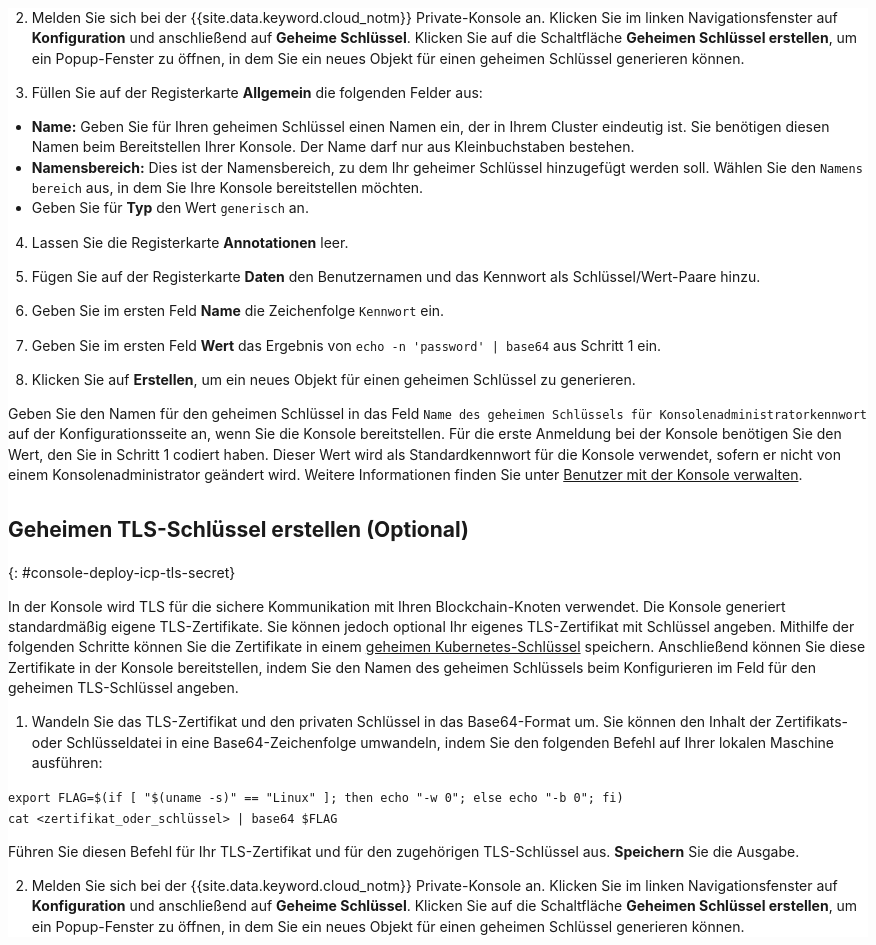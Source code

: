 2. Melden Sie sich bei der {{site.data.keyword.cloud_notm}} Private-Konsole an. Klicken Sie im linken Navigationsfenster auf **Konfiguration** und anschließend auf **Geheime Schlüssel**. Klicken Sie auf die Schaltfläche **Geheimen Schlüssel erstellen**, um ein Popup-Fenster zu öffnen, in dem Sie ein neues Objekt für einen geheimen Schlüssel generieren können.

3. Füllen Sie auf der Registerkarte **Allgemein** die folgenden Felder aus:
  - **Name:** Geben Sie für Ihren geheimen Schlüssel einen Namen ein, der in Ihrem Cluster eindeutig ist. Sie benötigen diesen Namen beim Bereitstellen Ihrer Konsole. Der Name darf nur aus Kleinbuchstaben bestehen.
  - **Namensbereich:** Dies ist der Namensbereich, zu dem Ihr geheimer Schlüssel hinzugefügt werden soll. Wählen Sie  den `Namensbereich` aus, in dem Sie Ihre Konsole bereitstellen möchten.
  - Geben Sie für **Typ** den Wert `generisch` an.

4. Lassen Sie die Registerkarte **Annotationen** leer.

5. Fügen Sie auf der Registerkarte **Daten** den Benutzernamen und das Kennwort als Schlüssel/Wert-Paare hinzu.
  1. Geben Sie im ersten Feld **Name** die Zeichenfolge `Kennwort` ein.
  2. Geben Sie im ersten Feld **Wert** das Ergebnis von `echo -n 'password' | base64` aus Schritt 1 ein.
  3. Klicken Sie auf **Erstellen**, um ein neues Objekt für einen geheimen Schlüssel zu generieren.

Geben Sie den Namen für den geheimen Schlüssel in das Feld `Name des geheimen Schlüssels für Konsolenadministratorkennwort` auf der Konfigurationsseite an, wenn Sie die Konsole bereitstellen. Für die erste Anmeldung bei der Konsole benötigen Sie den Wert, den Sie in Schritt 1 codiert haben. Dieser Wert wird als Standardkennwort für die Konsole verwendet, sofern er nicht von einem Konsolenadministrator geändert wird. Weitere Informationen finden Sie unter [Benutzer mit der Konsole verwalten](/docs/services/blockchain/howto?topic=blockchain-console-icp-manage#console-icp-manage-users).

## Geheimen TLS-Schlüssel erstellen (Optional)
{: #console-deploy-icp-tls-secret}

In der Konsole wird TLS für die sichere Kommunikation mit Ihren Blockchain-Knoten verwendet. Die Konsole generiert standardmäßig eigene TLS-Zertifikate. Sie können jedoch optional Ihr eigenes TLS-Zertifikat mit Schlüssel angeben. Mithilfe der folgenden Schritte können Sie die Zertifikate in einem [geheimen Kubernetes-Schlüssel](https://kubernetes.io/docs/concepts/configuration/secret/) speichern. Anschließend können Sie diese Zertifikate in der Konsole bereitstellen, indem Sie den Namen des geheimen Schlüssels beim Konfigurieren im Feld für den geheimen TLS-Schlüssel angeben.

1. Wandeln Sie das TLS-Zertifikat und den privaten Schlüssel in das Base64-Format um. Sie können den Inhalt der Zertifikats- oder Schlüsseldatei in eine Base64-Zeichenfolge umwandeln, indem Sie den folgenden Befehl auf Ihrer lokalen Maschine ausführen:

  ```
  export FLAG=$(if [ "$(uname -s)" == "Linux" ]; then echo "-w 0"; else echo "-b 0"; fi)
  cat <zertifikat_oder_schlüssel> | base64 $FLAG
  ```

  Führen Sie diesen Befehl für Ihr TLS-Zertifikat und für den zugehörigen TLS-Schlüssel aus. **Speichern** Sie die Ausgabe.

2. Melden Sie sich bei der {{site.data.keyword.cloud_notm}} Private-Konsole an. Klicken Sie im linken Navigationsfenster auf **Konfiguration** und anschließend auf **Geheime Schlüssel**. Klicken Sie auf die Schaltfläche **Geheimen Schlüssel erstellen**, um ein Popup-Fenster zu öffnen, in dem Sie ein neues Objekt für einen geheimen Schlüssel generieren können.
